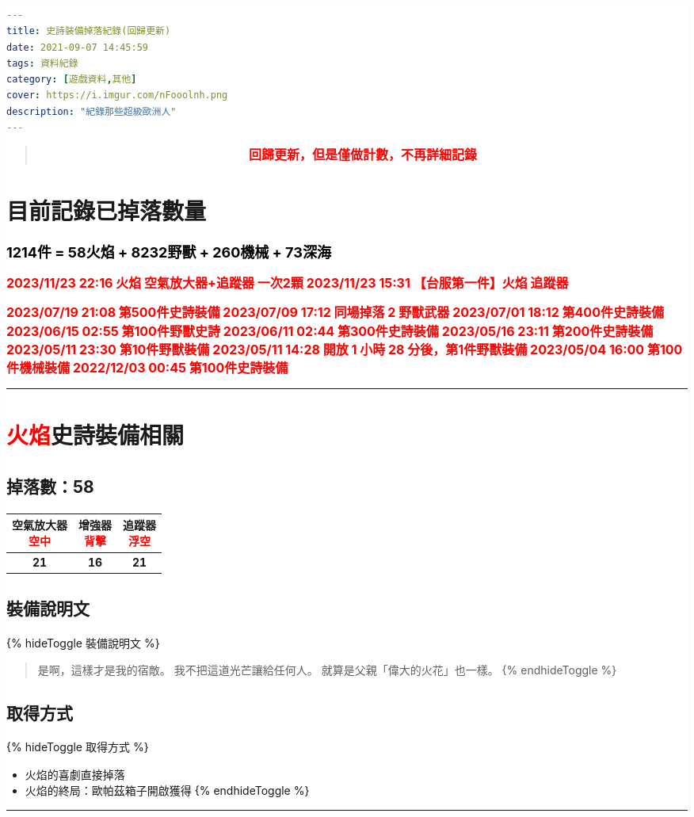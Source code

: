 ```yaml
---
title: 史詩裝備掉落紀錄(回歸更新)
date: 2021-09-07 14:45:59
tags: 資料紀錄
category: [遊戲資料,其他]
cover: https://i.imgur.com/nFooolnh.png
description: "紀錄那些超級歐洲人"
---
```


> **<div style="text-align:center"><font size=3 color=red>回歸更新，但是僅做計數，不再詳細記錄</font></div>**

# 目前記錄已掉落數量
**<font size=4 color=#000000>1214件 = 58火焰 + 8232野獸 + 260機械 + 73深海</font>**

**<font size=3 color=red>2023/11/23 22:16 火焰 空氣放大器+追蹤器 一次2顆</font>**
**<font size=3 color=red>2023/11/23 15:31 【台服第一件】火焰 追蹤器</font>**

**<font size=3 color=red>2023/07/19 21:08 第500件史詩裝備</font>**
**<font size=3 color=red>2023/07/09 17:12 同場掉落 2 野獸武器</font>**
**<font size=3 color=red>2023/07/01 18:12 第400件史詩裝備</font>**
**<font size=3 color=red>2023/06/15 02:55 第100件野獸史詩</font>**
**<font size=3 color=red>2023/06/11 02:44 第300件史詩裝備</font>**
**<font size=3 color=red>2023/05/16 23:11 第200件史詩裝備</font>**
**<font size=3 color=red>2023/05/11 23:30 第10件野獸裝備</font>**
**<font size=3 color=red>2023/05/11 14:28 開放 1 小時 28 分後，第1件野獸裝備</font>**
**<font size=3 color=red>2023/05/04 16:00 第100件機械裝備</font>**
**<font size=3 color=red>2022/12/03 00:45 第100件史詩裝備</font>**

---

# <font color=red>火焰</font>史詩裝備相關
## 掉落數：58
|空氣放大器<br><font color=red>空中</font>|增強器<br><font color=red>背擊</font>|追蹤器<br><font color=red>浮空</font>|
|:-:|:-:|:-:|
|**21**|**16**|**21**|

## 裝備說明文
{% hideToggle 裝備說明文 %}
> 是啊，這樣才是我的宿敵。
我不把這道光芒讓給任何人。
就算是父親「偉大的火花」也一樣。
{% endhideToggle %}

## 取得方式
{% hideToggle 取得方式 %}
- 火焰的喜劇直接掉落
- 火焰的終局：歐帕茲箱子開啟獲得
{% endhideToggle %}

---